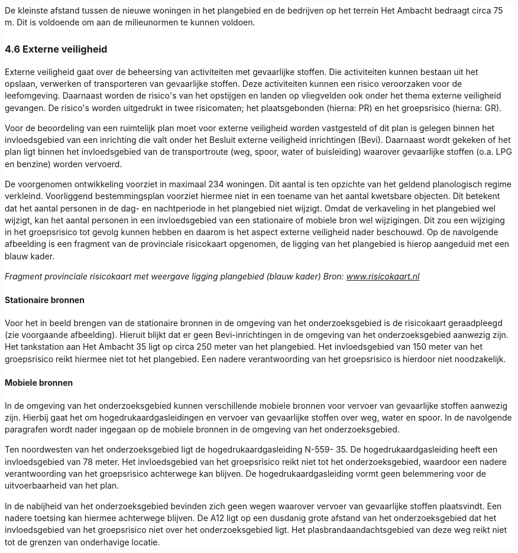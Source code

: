 De kleinste afstand tussen de nieuwe woningen in het plangebied en de bedrijven op het terrein Het Ambacht bedraagt circa 75 m. Dit is voldoende om aan de milieunormen te kunnen voldoen.

### **4.6 Externe veiligheid**

Externe veiligheid gaat over de beheersing van activiteiten met gevaarlijke stoffen. Die activiteiten kunnen bestaan uit het opslaan, verwerken of transporteren van gevaarlijke stoffen. Deze activiteiten kunnen een risico veroorzaken voor de leefomgeving. Daarnaast worden de risico's van het opstijgen en landen op vliegvelden ook onder het thema externe veiligheid gevangen. De risico's worden uitgedrukt in twee risicomaten; het plaatsgebonden (hierna: PR) en het groepsrisico (hierna: GR).

Voor de beoordeling van een ruimtelijk plan moet voor externe veiligheid worden vastgesteld of dit plan is gelegen binnen het invloedsgebied van een inrichting die valt onder het Besluit externe veiligheid inrichtingen (Bevi). Daarnaast wordt gekeken of het plan ligt binnen het invloedsgebied van de transportroute (weg, spoor, water of buisleiding) waarover gevaarlijke stoffen (o.a. LPG en benzine) worden vervoerd.

De voorgenomen ontwikkeling voorziet in maximaal 234 woningen. Dit aantal is ten opzichte van het geldend planologisch regime verkleind. Voorliggend bestemmingsplan voorziet hiermee niet in een toename van het aantal kwetsbare objecten. Dit betekent dat het aantal personen in de dag- en nachtperiode in het plangebied niet wijzigt. Omdat de verkaveling in het plangebied wel wijzigt, kan het aantal personen in een invloedsgebied van een stationaire of mobiele bron wel wijzigingen. Dit zou een wijziging in het groepsrisico tot gevolg kunnen hebben en daarom is het aspect externe veiligheid nader beschouwd. Op de navolgende afbeelding is een fragment van de provinciale risicokaart opgenomen, de ligging van het plangebied is hierop aangeduid met een blauw kader.

*Fragment provinciale risicokaart met weergave ligging plangebied (blauw kader) Bron: www.risicokaart.nl*

#### Stationaire bronnen

Voor het in beeld brengen van de stationaire bronnen in de omgeving van het onderzoeksgebied is de risicokaart geraadpleegd (zie voorgaande afbeelding). Hieruit blijkt dat er geen Bevi-inrichtingen in de omgeving van het onderzoeksgebied aanwezig zijn. Het tankstation aan Het Ambacht 35 ligt op circa 250 meter van het plangebied. Het invloedsgebied van 150 meter van het groepsrisico reikt hiermee niet tot het plangebied. Een nadere verantwoording van het groepsrisico is hierdoor niet noodzakelijk.

#### Mobiele bronnen

In de omgeving van het onderzoeksgebied kunnen verschillende mobiele bronnen voor vervoer van gevaarlijke stoffen aanwezig zijn. Hierbij gaat het om hogedrukaardgasleidingen en vervoer van gevaarlijke stoffen over weg, water en spoor. In de navolgende paragrafen wordt nader ingegaan op de mobiele bronnen in de omgeving van het onderzoeksgebied.

Ten noordwesten van het onderzoeksgebied ligt de hogedrukaardgasleiding N-559- 35. De hogedrukaardgasleiding heeft een invloedsgebied van 78 meter. Het invloedsgebied van het groepsrisico reikt niet tot het onderzoeksgebied, waardoor een nadere verantwoording van het groepsrisico achterwege kan blijven. De hogedrukaardgasleiding vormt geen belemmering voor de uitvoerbaarheid van het plan.

In de nabijheid van het onderzoeksgebied bevinden zich geen wegen waarover vervoer van gevaarlijke stoffen plaatsvindt. Een nadere toetsing kan hiermee achterwege blijven. De A12 ligt op een dusdanig grote afstand van het onderzoeksgebied dat het invloedsgebied van het groepsrisico niet over het onderzoeksgebied ligt. Het plasbrandaandachtsgebied van deze weg reikt niet tot de grenzen van onderhavige locatie.
